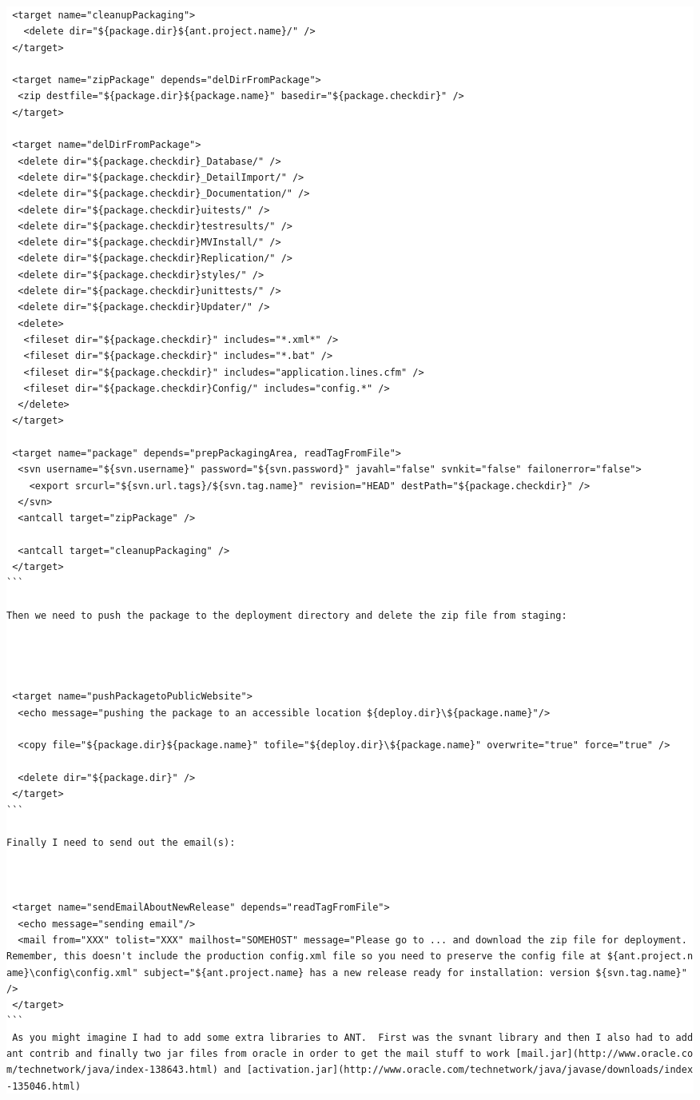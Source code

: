      <target name="cleanupPackaging">  
       <delete dir="${package.dir}${ant.project.name}/" />  
     </target>  
      
     <target name="zipPackage" depends="delDirFromPackage">  
      <zip destfile="${package.dir}${package.name}" basedir="${package.checkdir}" />  
     </target>  
      
     <target name="delDirFromPackage">  
      <delete dir="${package.checkdir}_Database/" />  
      <delete dir="${package.checkdir}_DetailImport/" />  
      <delete dir="${package.checkdir}_Documentation/" />  
      <delete dir="${package.checkdir}uitests/" />  
      <delete dir="${package.checkdir}testresults/" />  
      <delete dir="${package.checkdir}MVInstall/" />  
      <delete dir="${package.checkdir}Replication/" />  
      <delete dir="${package.checkdir}styles/" />  
      <delete dir="${package.checkdir}unittests/" />  
      <delete dir="${package.checkdir}Updater/" />  
      <delete>  
       <fileset dir="${package.checkdir}" includes="*.xml*" />  
       <fileset dir="${package.checkdir}" includes="*.bat" />  
       <fileset dir="${package.checkdir}" includes="application.lines.cfm" />  
       <fileset dir="${package.checkdir}Config/" includes="config.*" />  
      </delete>  
     </target>  
      
     <target name="package" depends="prepPackagingArea, readTagFromFile">  
      <svn username="${svn.username}" password="${svn.password}" javahl="false" svnkit="false" failonerror="false">  
        <export srcurl="${svn.url.tags}/${svn.tag.name}" revision="HEAD" destPath="${package.checkdir}" />  
      </svn>  
      <antcall target="zipPackage" />  
      
      <antcall target="cleanupPackaging" />  
     </target>  
    ```
      
    Then we need to push the package to the deployment directory and delete the zip file from staging:   
    
    
    
      
     <target name="pushPackagetoPublicWebsite">  
      <echo message="pushing the package to an accessible location ${deploy.dir}\${package.name}"/>  
      
      <copy file="${package.dir}${package.name}" tofile="${deploy.dir}\${package.name}" overwrite="true" force="true" />  
      
      <delete dir="${package.dir}" />  
     </target>  
    ```
      
    Finally I need to send out the email(s): 
    
    
      
     <target name="sendEmailAboutNewRelease" depends="readTagFromFile">  
      <echo message="sending email"/>  
      <mail from="XXX" tolist="XXX" mailhost="SOMEHOST" message="Please go to ... and download the zip file for deployment.  Remember, this doesn't include the production config.xml file so you need to preserve the config file at ${ant.project.name}\config\config.xml" subject="${ant.project.name} has a new release ready for installation: version ${svn.tag.name}" />  
     </target>  
    ```
     As you might imagine I had to add some extra libraries to ANT.  First was the svnant library and then I also had to add ant contrib and finally two jar files from oracle in order to get the mail stuff to work [mail.jar](http://www.oracle.com/technetwork/java/index-138643.html) and [activation.jar](http://www.oracle.com/technetwork/java/javase/downloads/index-135046.html)
    